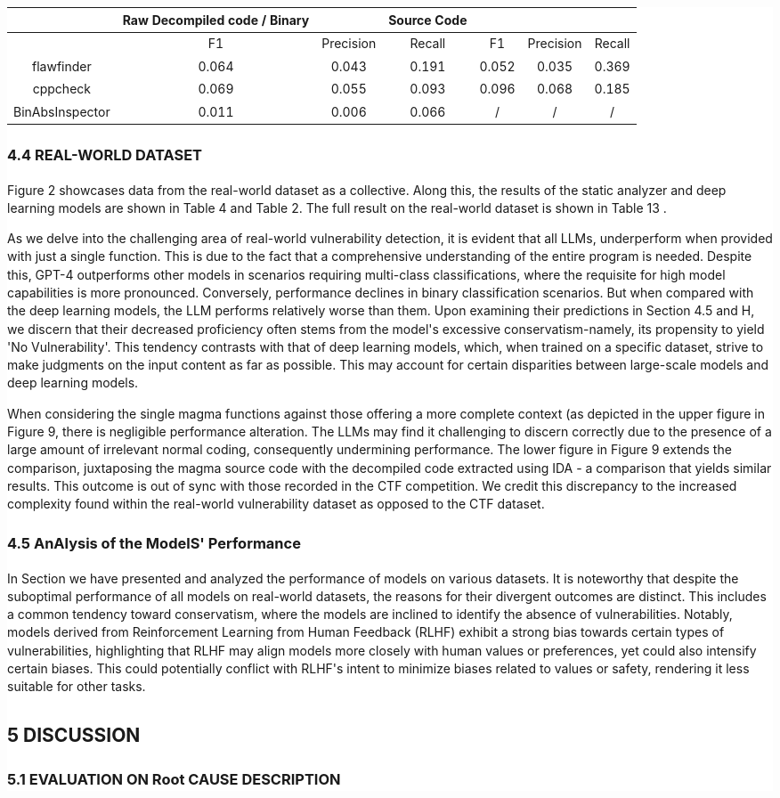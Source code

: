 |  | Raw Decompiled code / Binary |  | Source Code |  |  |  |
| :---: | :---: | :---: | :---: | :---: | :---: | :---: |
|  | F1 | Precision | Recall | F1 | Precision | Recall |
| flawfinder | 0.064 | 0.043 | 0.191 | 0.052 | 0.035 | 0.369 |
| cppcheck | 0.069 | 0.055 | 0.093 | 0.096 | 0.068 | 0.185 |
| BinAbsInspector | 0.011 | 0.006 | 0.066 | $/$ | $/$ | $/$ |

### 4.4 REAL-WORLD DATASET

Figure 2 showcases data from the real-world dataset as a collective. Along this, the results of the static analyzer and deep learning models are shown in Table 4 and Table 2. The full result on the real-world dataset is shown in Table 13 .

As we delve into the challenging area of real-world vulnerability detection, it is evident that all LLMs, underperform when provided with just a single function. This is due to the fact that a comprehensive understanding of the entire program is needed. Despite this, GPT-4 outperforms other models in scenarios requiring multi-class classifications, where the requisite for high model capabilities is more pronounced. Conversely, performance declines in binary classification scenarios. But when compared with the deep learning models, the LLM performs relatively worse than them. Upon examining their predictions in Section 4.5 and H, we discern that their decreased proficiency often stems from the model's excessive conservatism-namely, its propensity to yield 'No Vulnerability'. This tendency contrasts with that of deep learning models, which, when trained on a specific dataset, strive to make judgments on the input content as far as possible. This may account for certain disparities between large-scale models and deep learning models.

When considering the single magma functions against those offering a more complete context (as depicted in the upper figure in Figure 9, there is negligible performance alteration. The LLMs may find it challenging to discern correctly due to the presence of a large amount of irrelevant normal coding, consequently undermining performance. The lower figure in Figure 9 extends the comparison, juxtaposing the magma source code with the decompiled code extracted using IDA -
a comparison that yields similar results. This outcome is out of sync with those recorded in the CTF competition. We credit this discrepancy to the increased complexity found within the real-world vulnerability dataset as opposed to the CTF dataset.

### 4.5 AnAlysis of the ModelS' Performance

In Section we have presented and analyzed the performance of models on various datasets. It is noteworthy that despite the suboptimal performance of all models on real-world datasets, the reasons for their divergent outcomes are distinct. This includes a common tendency toward conservatism, where the models are inclined to identify the absence of vulnerabilities. Notably, models derived from Reinforcement Learning from Human Feedback (RLHF) exhibit a strong bias towards certain types of vulnerabilities, highlighting that RLHF may align models more closely with human values or preferences, yet could also intensify certain biases. This could potentially conflict with RLHF's intent to minimize biases related to values or safety, rendering it less suitable for other tasks.

## 5 DISCUSSION

### 5.1 EVALUATION ON Root CAUSE DESCRIPTION
